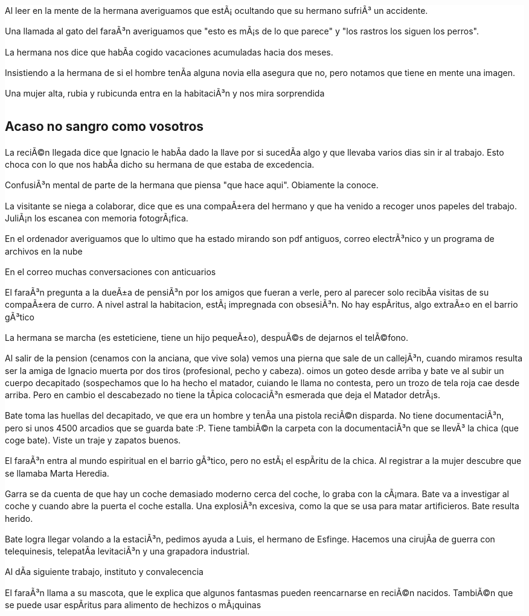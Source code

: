 Al leer en la mente de la hermana averiguamos que estÃ¡ ocultando que su hermano sufriÃ³ un accidente.

Una llamada al gato del faraÃ³n averiguamos que "esto es mÃ¡s de lo que parece" y "los rastros los siguen los perros".

La hermana nos dice que habÃ­a cogido vacaciones acumuladas hacia dos meses.

Insistiendo a la hermana de si el hombre tenÃ­a alguna novia ella asegura que no, pero notamos que tiene en mente una imagen. 

Una mujer alta, rubia y rubicunda entra en la habitaciÃ³n y nos mira sorprendida

## **Acaso no sangro como vosotros**

La reciÃ©n llegada dice que Ignacio le habÃ­a dado la llave por si sucedÃ­a algo y que llevaba varios dias sin ir al trabajo. Esto choca con lo que nos habÃ­a dicho su hermana de que estaba de excedencia. 

ConfusiÃ³n mental de parte de la hermana que piensa "que hace aqui". Obiamente la conoce.

La visitante se niega a colaborar, dice que es una compaÃ±era del hermano y que ha venido a recoger unos papeles del trabajo. JuliÃ¡n los escanea con memoria fotogrÃ¡fica.

En el ordenador averiguamos que lo ultimo que ha estado mirando son pdf antiguos, correo electrÃ³nico y un programa de archivos en la nube

En el correo muchas conversaciones con anticuarios

El faraÃ³n pregunta a la dueÃ±a de pensiÃ³n por los amigos que fueran a verle, pero al parecer solo recibÃ­a visitas de su compaÃ±era de curro. A nivel astral la habitacion, estÃ¡ impregnada con obsesiÃ³n. No hay espÃ­ritus, algo extraÃ±o en el barrio gÃ³tico

La hermana se marcha (es esteticiene, tiene un hijo pequeÃ±o), despuÃ©s de dejarnos el telÃ©fono.

Al salir de la pension (cenamos con la anciana, que vive sola) vemos una pierna que sale de un callejÃ³n, cuando miramos resulta ser la amiga de Ignacio muerta por dos tiros (profesional, pecho y cabeza). oimos un goteo desde arriba y bate ve al subir un cuerpo decapitado (sospechamos que lo ha hecho el matador, cuiando le llama no contesta, pero un trozo de tela roja cae desde arriba. Pero en cambio el descabezado no tiene la tÃ­pica colocaciÃ³n esmerada que deja el Matador detrÃ¡s.

Bate toma las huellas del decapitado, ve que era un hombre y tenÃ­a una pistola reciÃ©n disparda. No tiene documentaciÃ³n, pero si unos 4500 arcadios que se guarda bate :P.  Tiene tambiÃ©n la carpeta con la documentaciÃ³n que se llevÃ³ la chica (que coge bate). Viste un traje y zapatos buenos. 

El faraÃ³n entra al mundo espiritual en el barrio gÃ³tico, pero no estÃ¡ el espÃ­ritu de la chica. Al registrar a la mujer descubre que se llamaba Marta Heredia.

Garra se da cuenta de que hay un coche demasiado moderno cerca del coche, lo graba con la cÃ¡mara. Bate va a investigar al coche y cuando abre la puerta el coche estalla. Una explosiÃ³n excesiva, como la que se usa para matar artificieros. Bate resulta herido.

Bate logra llegar volando a la estaciÃ³n, pedimos ayuda a Luis, el hermano de Esfinge. Hacemos una cirujÃ­a de guerra con telequinesis, telepatÃ­a levitaciÃ³n y una grapadora industrial.

Al dÃ­a siguiente trabajo, instituto y convalecencia

El faraÃ³n llama a su mascota, que le explica que algunos fantasmas pueden reencarnarse en reciÃ©n nacidos. TambiÃ©n que se puede usar espÃ­ritus para alimento de hechizos o mÃ¡quinas
